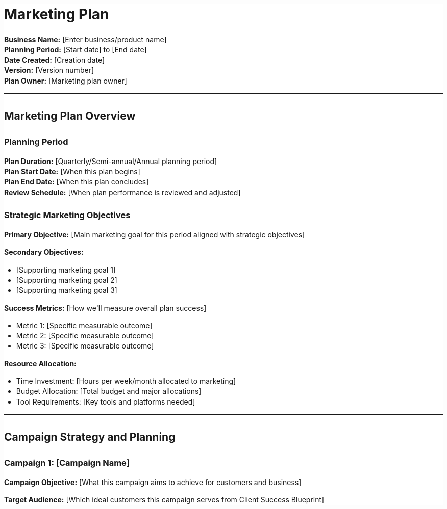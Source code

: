 # Marketing Plan

**Business Name:** [Enter business/product name]  
**Planning Period:** [Start date] to [End date]  
**Date Created:** [Creation date]  
**Version:** [Version number]  
**Plan Owner:** [Marketing plan owner]

---

## Marketing Plan Overview

### Planning Period

**Plan Duration:** [Quarterly/Semi-annual/Annual planning period]  
**Plan Start Date:** [When this plan begins]  
**Plan End Date:** [When this plan concludes]  
**Review Schedule:** [When plan performance is reviewed and adjusted]

### Strategic Marketing Objectives

**Primary Objective:**
[Main marketing goal for this period aligned with strategic objectives]

**Secondary Objectives:**
- [Supporting marketing goal 1]
- [Supporting marketing goal 2]
- [Supporting marketing goal 3]

**Success Metrics:**
[How we'll measure overall plan success]
- Metric 1: [Specific measurable outcome]
- Metric 2: [Specific measurable outcome]
- Metric 3: [Specific measurable outcome]

**Resource Allocation:**
- Time Investment: [Hours per week/month allocated to marketing]
- Budget Allocation: [Total budget and major allocations]
- Tool Requirements: [Key tools and platforms needed]

---

## Campaign Strategy and Planning

### Campaign 1: [Campaign Name]

**Campaign Objective:**
[What this campaign aims to achieve for customers and business]

**Target Audience:**
[Which ideal customers this campaign serves from Client Success Blueprint]
